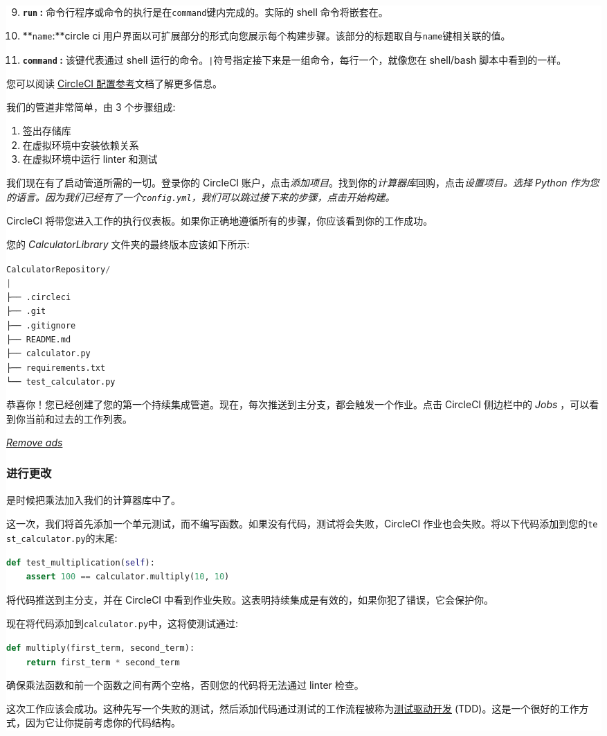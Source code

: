 9.  **`run` :** 命令行程序或命令的执行是在`command`键内完成的。实际的 shell 命令将嵌套在。

10.  **`name`:**circle ci 用户界面以可扩展部分的形式向您展示每个构建步骤。该部分的标题取自与`name`键相关联的值。

11.  **`command` :** 该键代表通过 shell 运行的命令。`|`符号指定接下来是一组命令，每行一个，就像您在 shell/bash 脚本中看到的一样。

您可以阅读 [CircleCI 配置参考](https://circleci.com/docs/2.0/configuration-reference/)文档了解更多信息。

我们的管道非常简单，由 3 个步骤组成:

1.  签出存储库
2.  在虚拟环境中安装依赖关系
3.  在虚拟环境中运行 linter 和测试

我们现在有了启动管道所需的一切。登录你的 CircleCI 账户，点击*添加项目*。找到你的*计算器库*回购，点击*设置项目。*选择 Python 作为您的语言。因为我们已经有了一个`config.yml`，我们可以跳过接下来的步骤，点击*开始构建。*

CircleCI 将带您进入工作的执行仪表板。如果你正确地遵循所有的步骤，你应该看到你的工作成功。

您的 *CalculatorLibrary* 文件夹的最终版本应该如下所示:

```py
CalculatorRepository/
|
├── .circleci
├── .git
├── .gitignore
├── README.md
├── calculator.py
├── requirements.txt
└── test_calculator.py
```

恭喜你！您已经创建了您的第一个持续集成管道。现在，每次推送到主分支，都会触发一个作业。点击 CircleCI 侧边栏中的 *Jobs* ，可以看到你当前和过去的工作列表。

[*Remove ads*](/account/join/)

### 进行更改

是时候把乘法加入我们的计算器库中了。

这一次，我们将首先添加一个单元测试，而不编写函数。如果没有代码，测试将会失败，CircleCI 作业也会失败。将以下代码添加到您的`test_calculator.py`的末尾:

```py
def test_multiplication(self):
    assert 100 == calculator.multiply(10, 10)
```

将代码推送到主分支，并在 CircleCI 中看到作业失败。这表明持续集成是有效的，如果你犯了错误，它会保护你。

现在将代码添加到`calculator.py`中，这将使测试通过:

```py
def multiply(first_term, second_term):
    return first_term * second_term
```

确保乘法函数和前一个函数之间有两个空格，否则您的代码将无法通过 linter 检查。

这次工作应该会成功。这种先写一个失败的测试，然后添加代码通过测试的工作流程被称为[测试驱动开发](https://en.wikipedia.org/wiki/Test-driven_development) (TDD)。这是一个很好的工作方式，因为它让你提前考虑你的代码结构。
